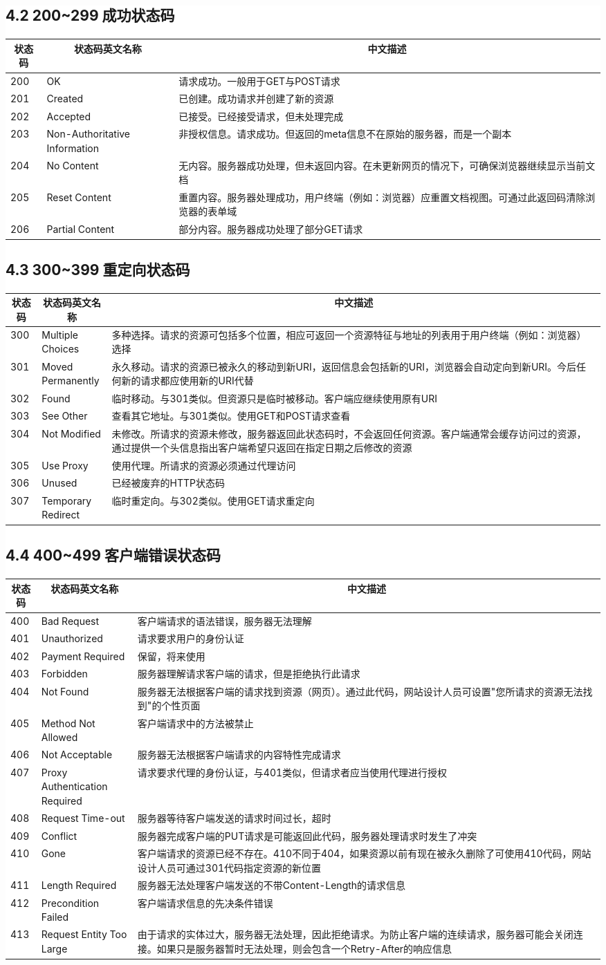 ## 4.2 200~299 成功状态码
| 状态码 | 状态码英文名称      | 中文描述      |
| ---- | ------------------------------- | ------------------------------------------------------------ |
| 200  | OK                            | 请求成功。一般用于GET与POST请求                              |
| 201  | Created                       | 已创建。成功请求并创建了新的资源                             |
| 202  | Accepted                      | 已接受。已经接受请求，但未处理完成                           |
| 203  | Non-Authoritative Information | 非授权信息。请求成功。但返回的meta信息不在原始的服务器，而是一个副本 |
| 204  | No Content                    | 无内容。服务器成功处理，但未返回内容。在未更新网页的情况下，可确保浏览器继续显示当前文档 |
| 205  | Reset Content                 | 重置内容。服务器处理成功，用户终端（例如：浏览器）应重置文档视图。可通过此返回码清除浏览器的表单域 |
| 206  | Partial Content               | 部分内容。服务器成功处理了部分GET请求                        |

## 4.3 300~399 重定向状态码
| 状态码 | 状态码英文名称      | 中文描述      |
| ---- | ------------------------------- | ------------------------------------------------------------ |
| 300  | Multiple Choices   | 多种选择。请求的资源可包括多个位置，相应可返回一个资源特征与地址的列表用于用户终端（例如：浏览器）选择 |
| 301  | Moved Permanently  | 永久移动。请求的资源已被永久的移动到新URI，返回信息会包括新的URI，浏览器会自动定向到新URI。今后任何新的请求都应使用新的URI代替 |
| 302  | Found              | 临时移动。与301类似。但资源只是临时被移动。客户端应继续使用原有URI |
| 303  | See Other          | 查看其它地址。与301类似。使用GET和POST请求查看               |
| 304  | Not Modified       | 未修改。所请求的资源未修改，服务器返回此状态码时，不会返回任何资源。客户端通常会缓存访问过的资源，通过提供一个头信息指出客户端希望只返回在指定日期之后修改的资源 |
| 305  | Use Proxy          | 使用代理。所请求的资源必须通过代理访问                       |
| 306  | Unused             | 已经被废弃的HTTP状态码                                       |
| 307  | Temporary Redirect | 临时重定向。与302类似。使用GET请求重定向                     |

## 4.4 400~499 客户端错误状态码
| 状态码 | 状态码英文名称      | 中文描述      |
| ---- | ------------------------------- | ------------------------------------------------------------ |
| 400  | Bad Request                     | 客户端请求的语法错误，服务器无法理解                         |
| 401  | Unauthorized                    | 请求要求用户的身份认证                                       |
| 402  | Payment Required                | 保留，将来使用                                               |
| 403  | Forbidden                       | 服务器理解请求客户端的请求，但是拒绝执行此请求               |
| 404  | Not Found                       | 服务器无法根据客户端的请求找到资源（网页）。通过此代码，网站设计人员可设置"您所请求的资源无法找到"的个性页面 |
| 405  | Method Not Allowed              | 客户端请求中的方法被禁止                                     |
| 406  | Not Acceptable                  | 服务器无法根据客户端请求的内容特性完成请求                   |
| 407  | Proxy Authentication Required   | 请求要求代理的身份认证，与401类似，但请求者应当使用代理进行授权 |
| 408  | Request Time-out                | 服务器等待客户端发送的请求时间过长，超时                     |
| 409  | Conflict                        | 服务器完成客户端的PUT请求是可能返回此代码，服务器处理请求时发生了冲突 |
| 410  | Gone                            | 客户端请求的资源已经不存在。410不同于404，如果资源以前有现在被永久删除了可使用410代码，网站设计人员可通过301代码指定资源的新位置 |
| 411  | Length Required                 | 服务器无法处理客户端发送的不带Content-Length的请求信息       |
| 412  | Precondition Failed             | 客户端请求信息的先决条件错误                                 |
| 413  | Request Entity Too Large        | 由于请求的实体过大，服务器无法处理，因此拒绝请求。为防止客户端的连续请求，服务器可能会关闭连接。如果只是服务器暂时无法处理，则会包含一个Retry-After的响应信息 |